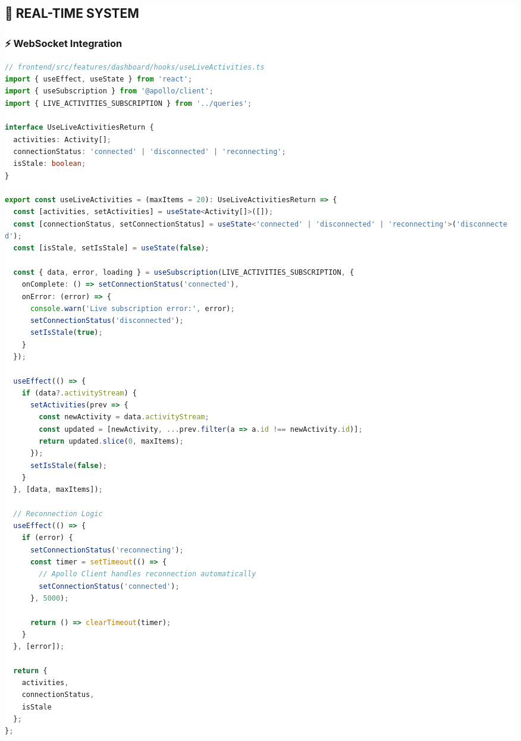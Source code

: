 
## 📡 REAL-TIME SYSTEM

### ⚡ WebSocket Integration

```typescript
// frontend/src/features/dashboard/hooks/useLiveActivities.ts
import { useEffect, useState } from 'react';
import { useSubscription } from '@apollo/client';
import { LIVE_ACTIVITIES_SUBSCRIPTION } from '../queries';

interface UseLiveActivitiesReturn {
  activities: Activity[];
  connectionStatus: 'connected' | 'disconnected' | 'reconnecting';
  isStale: boolean;
}

export const useLiveActivities = (maxItems = 20): UseLiveActivitiesReturn => {
  const [activities, setActivities] = useState<Activity[]>([]);
  const [connectionStatus, setConnectionStatus] = useState<'connected' | 'disconnected' | 'reconnecting'>('disconnected');
  const [isStale, setIsStale] = useState(false);

  const { data, error, loading } = useSubscription(LIVE_ACTIVITIES_SUBSCRIPTION, {
    onComplete: () => setConnectionStatus('connected'),
    onError: (error) => {
      console.warn('Live subscription error:', error);
      setConnectionStatus('disconnected');
      setIsStale(true);
    }
  });

  useEffect(() => {
    if (data?.activityStream) {
      setActivities(prev => {
        const newActivity = data.activityStream;
        const updated = [newActivity, ...prev.filter(a => a.id !== newActivity.id)];
        return updated.slice(0, maxItems);
      });
      setIsStale(false);
    }
  }, [data, maxItems]);

  // Reconnection Logic
  useEffect(() => {
    if (error) {
      setConnectionStatus('reconnecting');
      const timer = setTimeout(() => {
        // Apollo Client handles reconnection automatically
        setConnectionStatus('connected');
      }, 5000);
      
      return () => clearTimeout(timer);
    }
  }, [error]);

  return {
    activities,
    connectionStatus,
    isStale
  };
};
```
